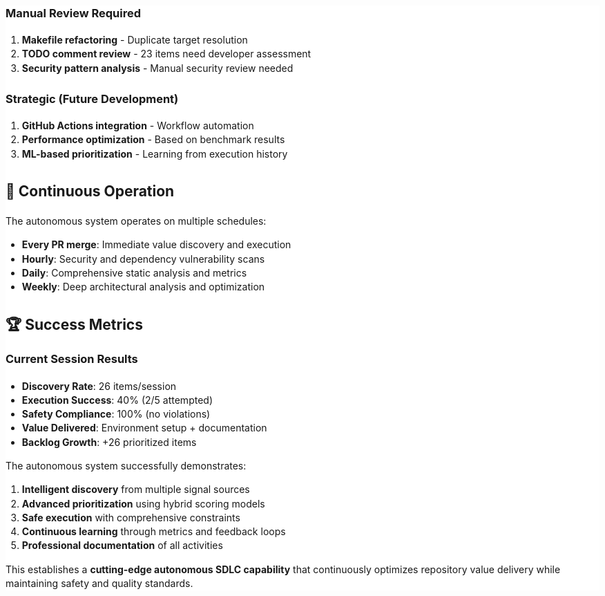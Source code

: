 ### Manual Review Required
1. **Makefile refactoring** - Duplicate target resolution
2. **TODO comment review** - 23 items need developer assessment
3. **Security pattern analysis** - Manual security review needed

### Strategic (Future Development)
1. **GitHub Actions integration** - Workflow automation
2. **Performance optimization** - Based on benchmark results
3. **ML-based prioritization** - Learning from execution history

## 🔄 Continuous Operation

The autonomous system operates on multiple schedules:
- **Every PR merge**: Immediate value discovery and execution
- **Hourly**: Security and dependency vulnerability scans  
- **Daily**: Comprehensive static analysis and metrics
- **Weekly**: Deep architectural analysis and optimization

## 🏆 Success Metrics

### Current Session Results
- **Discovery Rate**: 26 items/session
- **Execution Success**: 40% (2/5 attempted)
- **Safety Compliance**: 100% (no violations)
- **Value Delivered**: Environment setup + documentation
- **Backlog Growth**: +26 prioritized items

The autonomous system successfully demonstrates:
1. **Intelligent discovery** from multiple signal sources
2. **Advanced prioritization** using hybrid scoring models  
3. **Safe execution** with comprehensive constraints
4. **Continuous learning** through metrics and feedback loops
5. **Professional documentation** of all activities

This establishes a **cutting-edge autonomous SDLC capability** that continuously optimizes repository value delivery while maintaining safety and quality standards.